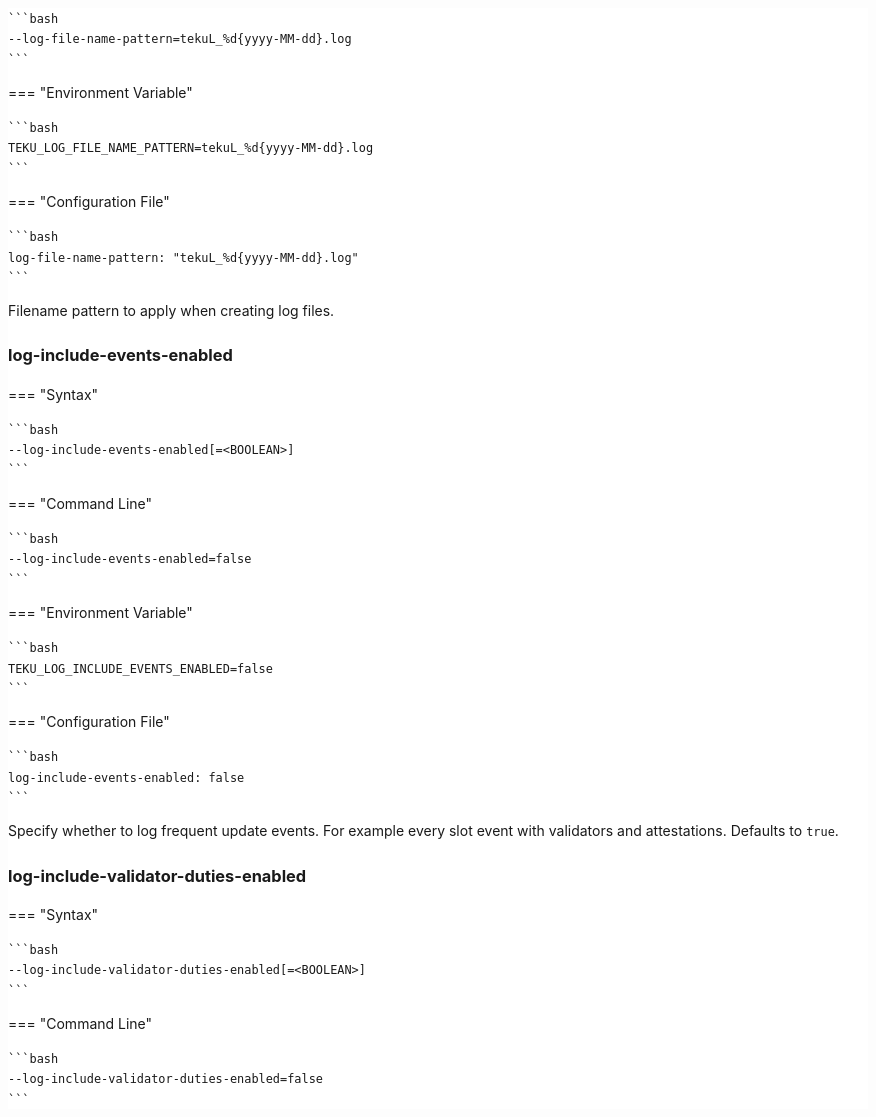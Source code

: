     ```bash
    --log-file-name-pattern=tekuL_%d{yyyy-MM-dd}.log
    ```

=== "Environment Variable"

    ```bash
    TEKU_LOG_FILE_NAME_PATTERN=tekuL_%d{yyyy-MM-dd}.log
    ```

=== "Configuration File"

    ```bash
    log-file-name-pattern: "tekuL_%d{yyyy-MM-dd}.log"
    ```

Filename pattern to apply when creating log files.

### log-include-events-enabled

=== "Syntax"

    ```bash
    --log-include-events-enabled[=<BOOLEAN>]
    ```

=== "Command Line"

    ```bash
    --log-include-events-enabled=false
    ```

=== "Environment Variable"

    ```bash
    TEKU_LOG_INCLUDE_EVENTS_ENABLED=false
    ```

=== "Configuration File"

    ```bash
    log-include-events-enabled: false
    ```

Specify whether to log frequent update events. For example every slot event with
validators and attestations. Defaults to `true`.

### log-include-validator-duties-enabled

=== "Syntax"

    ```bash
    --log-include-validator-duties-enabled[=<BOOLEAN>]
    ```

=== "Command Line"

    ```bash
    --log-include-validator-duties-enabled=false
    ```


[Infura]: https://infura.io/
[Teku metrics]: ../../HowTo/Monitor/Metrics.md
[Web3Signer]: https://docs.web3signer.consensys.net/en/latest/
[slashing protection]: ../../Concepts/Slashing-Protection.md
[weak subjectivity period]: ../../Concepts/Weak-Subjectivity.md
[BeaconScan chain explorer]: https://beaconscan.com/ws_checkpoint
[load new validators without restarting Teku]: ../../HowTo/Load-Validators-No-Restart.md
[recent finalized checkpoint state from which to sync]: ../../HowTo/Get-Started/Checkpoint-Start.md
[Ethereum 2.0 specification]: https://github.com/ethereum/eth2.0-specs/tree/master/configs
[metrics]: ../../HowTo/Monitor/Metrics.md
